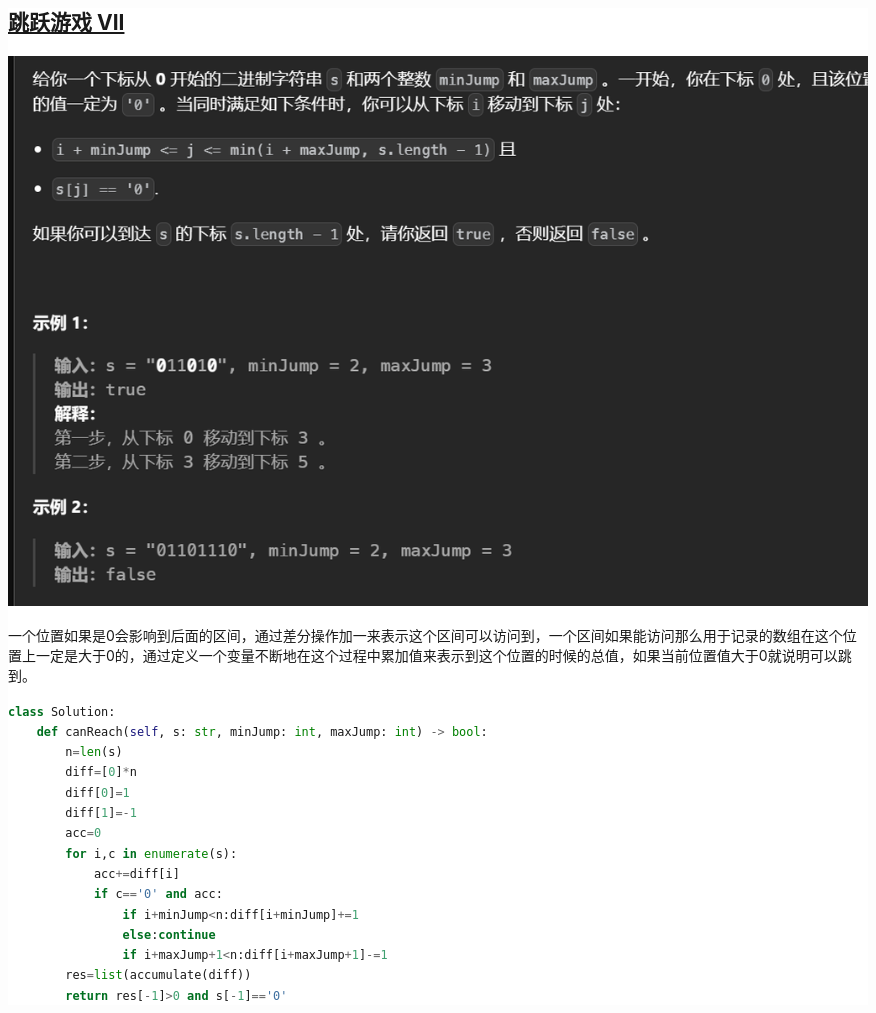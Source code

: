
## [跳跃游戏 VII](https://leetcode.cn/problems/jump-game-vii/) 

![image-20240429152527555](./assets/image-20240429152527555.png)



一个位置如果是0会影响到后面的区间，通过差分操作加一来表示这个区间可以访问到，一个区间如果能访问那么用于记录的数组在这个位置上一定是大于0的，通过定义一个变量不断地在这个过程中累加值来表示到这个位置的时候的总值，如果当前位置值大于0就说明可以跳到。



```python
class Solution:
    def canReach(self, s: str, minJump: int, maxJump: int) -> bool:
        n=len(s)
        diff=[0]*n
        diff[0]=1
        diff[1]=-1
        acc=0
        for i,c in enumerate(s):
            acc+=diff[i]
            if c=='0' and acc:
                if i+minJump<n:diff[i+minJump]+=1
                else:continue
                if i+maxJump+1<n:diff[i+maxJump+1]-=1
        res=list(accumulate(diff))
        return res[-1]>0 and s[-1]=='0'
```
